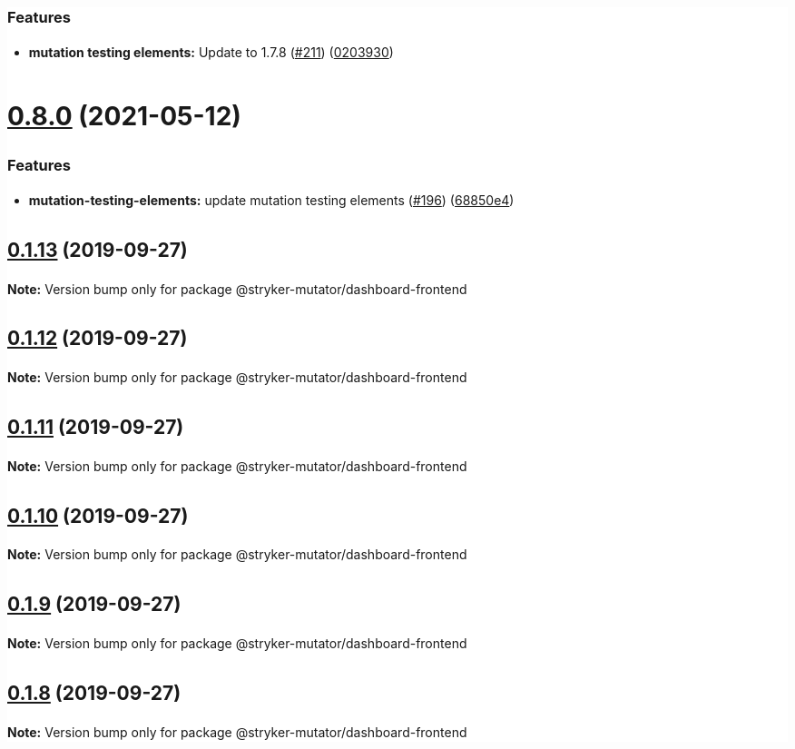 ### Features

- **mutation testing elements:** Update to 1.7.8 ([#211](https://github.com/stryker-mutator/stryker-dashboard/issues/211)) ([0203930](https://github.com/stryker-mutator/stryker-dashboard/commit/0203930746d133f122f0873ef43c0201260eaa46))

# [0.8.0](https://github.com/stryker-mutator/stryker-dashboard/compare/v0.7.2...v0.8.0) (2021-05-12)

### Features

- **mutation-testing-elements:** update mutation testing elements ([#196](https://github.com/stryker-mutator/stryker-dashboard/issues/196)) ([68850e4](https://github.com/stryker-mutator/stryker-dashboard/commit/68850e475ffe7e3db845ee9b3cc3f592628655c0))

## [0.1.13](https://github.com/stryker-mutator/stryker-dashboard/compare/v0.1.12...v0.1.13) (2019-09-27)

**Note:** Version bump only for package @stryker-mutator/dashboard-frontend

## [0.1.12](https://github.com/stryker-mutator/stryker-dashboard/compare/v0.1.11...v0.1.12) (2019-09-27)

**Note:** Version bump only for package @stryker-mutator/dashboard-frontend

## [0.1.11](https://github.com/stryker-mutator/stryker-dashboard/compare/v0.1.10...v0.1.11) (2019-09-27)

**Note:** Version bump only for package @stryker-mutator/dashboard-frontend

## [0.1.10](https://github.com/stryker-mutator/stryker-dashboard/compare/v0.1.9...v0.1.10) (2019-09-27)

**Note:** Version bump only for package @stryker-mutator/dashboard-frontend

## [0.1.9](https://github.com/stryker-mutator/stryker-dashboard/compare/v0.1.8...v0.1.9) (2019-09-27)

**Note:** Version bump only for package @stryker-mutator/dashboard-frontend

## [0.1.8](https://github.com/stryker-mutator/stryker-dashboard/compare/v0.1.7...v0.1.8) (2019-09-27)

**Note:** Version bump only for package @stryker-mutator/dashboard-frontend
